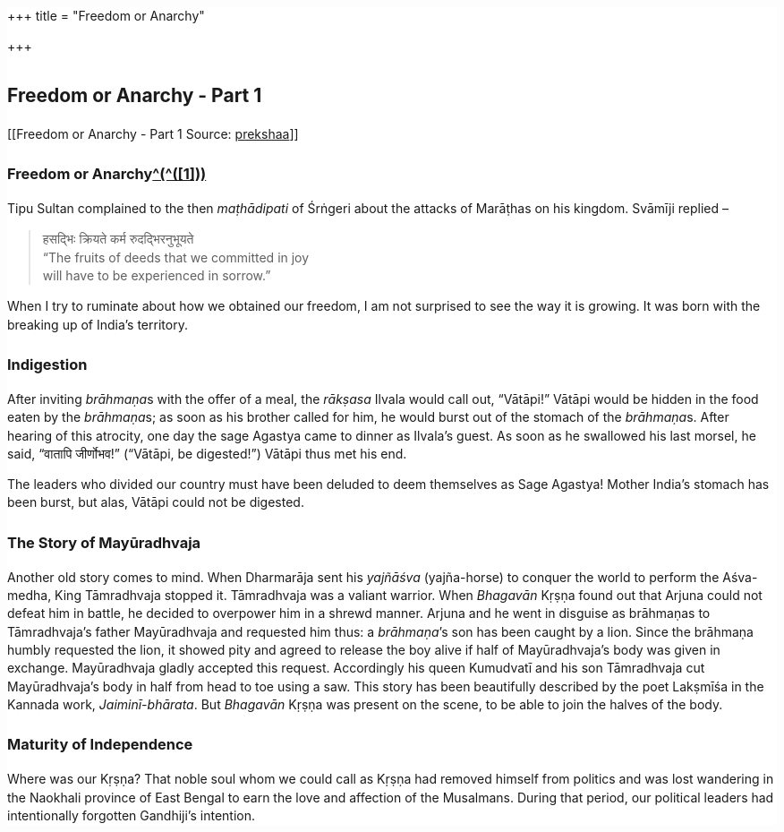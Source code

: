 +++
title = "Freedom or Anarchy"

+++


## Freedom or Anarchy - Part 1
[[Freedom or Anarchy - Part 1	Source: [prekshaa](https://www.prekshaa.in/freedom-or-anarchy-part1)]]







### Freedom or Anarchy[^(^(\[1\]))](#sdfootnote1sym)

Tipu Sultan complained to the then *maṭhādipati* of Śrṅgeri about the attacks of Marāṭhas on his kingdom. Svāmīji replied –

> हसद्भिः क्रियते कर्म रुदद्भिरनुभूयते  
> “The fruits of deeds that we committed in joy  
> will have to be experienced in sorrow.”

When I try to ruminate about how we obtained our freedom, I am not surprised to see the way it is growing. It was born with the breaking up of India’s territory.

### Indigestion

After inviting *brāhmaṇa*s with the offer of a meal, the *rākṣasa* Ilvala would call out, “Vātāpi!” Vātāpi would be hidden in the food eaten by the *brāhmaṇa*s; as soon as his brother called for him, he would burst out of the stomach of the *brāhmaṇa*s. After hearing of this atrocity, one day the sage Agastya came to dinner as Ilvala’s guest. As soon as he swallowed his last morsel, he said, “वातापि जीर्णोभव!” (“Vātāpi, be digested!”) Vātāpi thus met his end.

The leaders who divided our country must have been deluded to deem themselves as Sage Agastya! Mother India’s stomach has been burst, but alas, Vātāpi could not be digested.

### The Story of Mayūradhvaja

Another old story comes to mind. When Dharmarāja sent his *yajñāśva* (yajña-horse) to conquer the world to perform the Aśva-medha, King Tāmradhvaja stopped it. Tāmradhvaja was a valiant warrior. When *Bhagavān* Kṛṣṇa found out that Arjuna could not defeat him in battle, he decided to overpower him in a shrewd manner. Arjuna and he went in disguise as brāhmaṇas to Tāmradhvaja’s father Mayūradhvaja and requested him thus: a *brāhmaṇa*’s son has been caught by a lion. Since the brāhmaṇa humbly requested the lion, it showed pity and agreed to release the boy alive if half of Mayūradhvaja’s body was given in exchange. Mayūradhvaja gladly accepted this request. Accordingly his queen Kumudvatī and his son Tāmradhvaja cut Mayūradhvaja’s body in half from head to toe using a saw. This story has been beautifully described by the poet Lakṣmīśa in the Kannada work, *Jaiminī-bhārata*. But *Bhagavān* Kṛṣṇa was present on the scene, to be able to join the halves of the body.

### Maturity of Independence

Where was our Kṛṣṇa? That noble soul whom we could call as Kṛṣṇa had removed himself from politics and was lost wandering in the Naokhali province of East Bengal to earn the love and affection of the Musalmans. During that period, our political leaders had intentionally forgotten Gandhiji’s intention.
